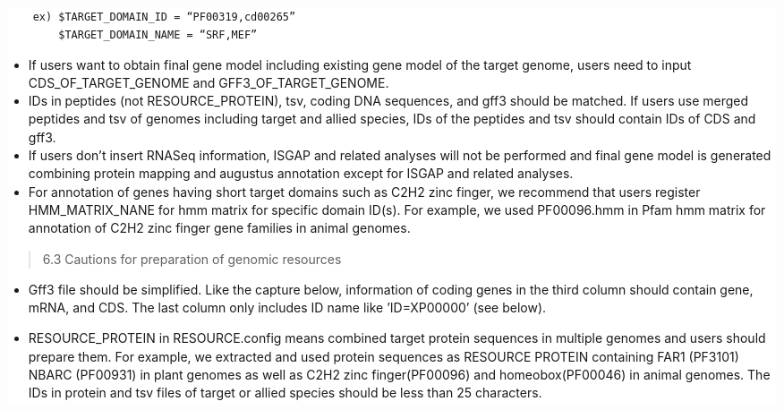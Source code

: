 		ex) $TARGET_DOMAIN_ID = “PF00319,cd00265”
		    $TARGET_DOMAIN_NAME = “SRF,MEF”

- If users want to obtain final gene model including existing gene model of the target genome, users need to input CDS\_OF\_TARGET_GENOME and GFF3\_OF\_TARGET\_GENOME. 
- IDs in peptides (not RESOURCE_PROTEIN), tsv, coding DNA sequences, and gff3 should be matched. If users use merged peptides and tsv of genomes including target and allied species, IDs of the peptides and tsv should contain IDs of CDS and gff3. 
- If users don’t insert RNASeq information, ISGAP and related analyses will not be performed and final gene model is generated combining protein mapping and augustus annotation except for ISGAP and related analyses.
- For annotation of genes having short target domains such as C2H2 zinc finger, we recommend that users register HMM_MATRIX_NANE for hmm matrix for specific domain ID(s). For example, we used PF00096.hmm in Pfam hmm matrix for annotation of C2H2 zinc finger gene families in animal genomes. 

> 6.3 Cautions for preparation of genomic resources

- Gff3 file should be simplified. Like the capture below, information of coding genes in the third column should contain gene, mRNA, and CDS. The last column only includes ID name like ’ID=XP00000’ (see below).

- RESOURCE_PROTEIN in RESOURCE.config means combined target protein sequences in multiple genomes and users should prepare them. For example, we extracted and used protein sequences as RESOURCE PROTEIN containing FAR1 (PF3101) NBARC (PF00931) in plant genomes as well as C2H2 zinc finger(PF00096) and homeobox(PF00046) in animal genomes.
The IDs in protein and tsv files of target or allied species should be less than 25 characters.
